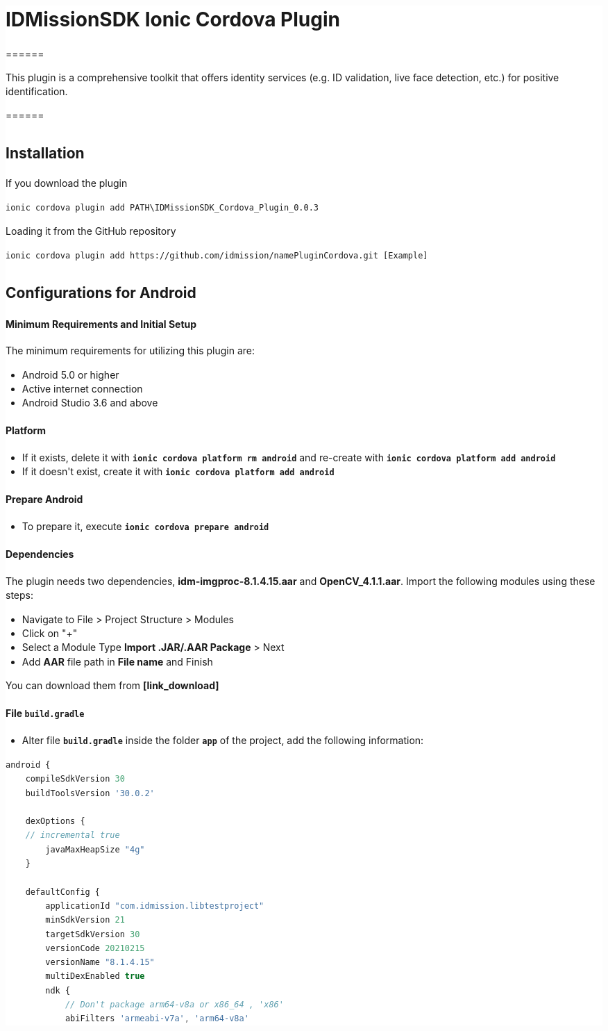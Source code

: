 # IDMissionSDK Ionic Cordova Plugin
======

This plugin is a comprehensive toolkit that offers identity services (e.g. ID validation, live face detection, etc.) for positive identification.

======
## Installation
If you download the plugin 
```
ionic cordova plugin add PATH\IDMissionSDK_Cordova_Plugin_0.0.3
```
Loading it from the GitHub repository
```
ionic cordova plugin add https://github.com/idmission/namePluginCordova.git [Example]
```
## Configurations for Android
#### Minimum Requirements and Initial Setup
The minimum requirements for utilizing this plugin are:
- Android 5.0 or higher
- Active internet connection
- Android Studio 3.6 and above
#### Platform
- If it exists, delete it with **`ionic cordova platform rm android`** and re-create with **`ionic cordova platform add android`**
- If it doesn't exist, create it with **`ionic cordova platform add android`**
#### Prepare Android
- To prepare it, execute **`ionic cordova prepare android`**
#### Dependencies
The plugin needs two dependencies, **idm-imgproc-8.1.4.15.aar** and **OpenCV_4.1.1.aar**. Import the following modules using these steps:
- Navigate to File > Project Structure > Modules
- Click on "+"
- Select a Module Type **Import .JAR/.AAR Package** > Next
- Add **AAR** file path in **File name** and Finish

You can download them from **[link_download]**
#### File `build.gradle`
- Alter file **`build.gradle`** inside the folder **`app`** of the project, add the following information:
```js
android {
    compileSdkVersion 30
    buildToolsVersion '30.0.2'

    dexOptions {
	// incremental true
        javaMaxHeapSize "4g"
    }

    defaultConfig {
        applicationId "com.idmission.libtestproject"
        minSdkVersion 21
        targetSdkVersion 30
        versionCode 20210215
        versionName "8.1.4.15"
        multiDexEnabled true
        ndk {
            // Don't package arm64-v8a or x86_64 , 'x86'
            abiFilters 'armeabi-v7a', 'arm64-v8a'
```